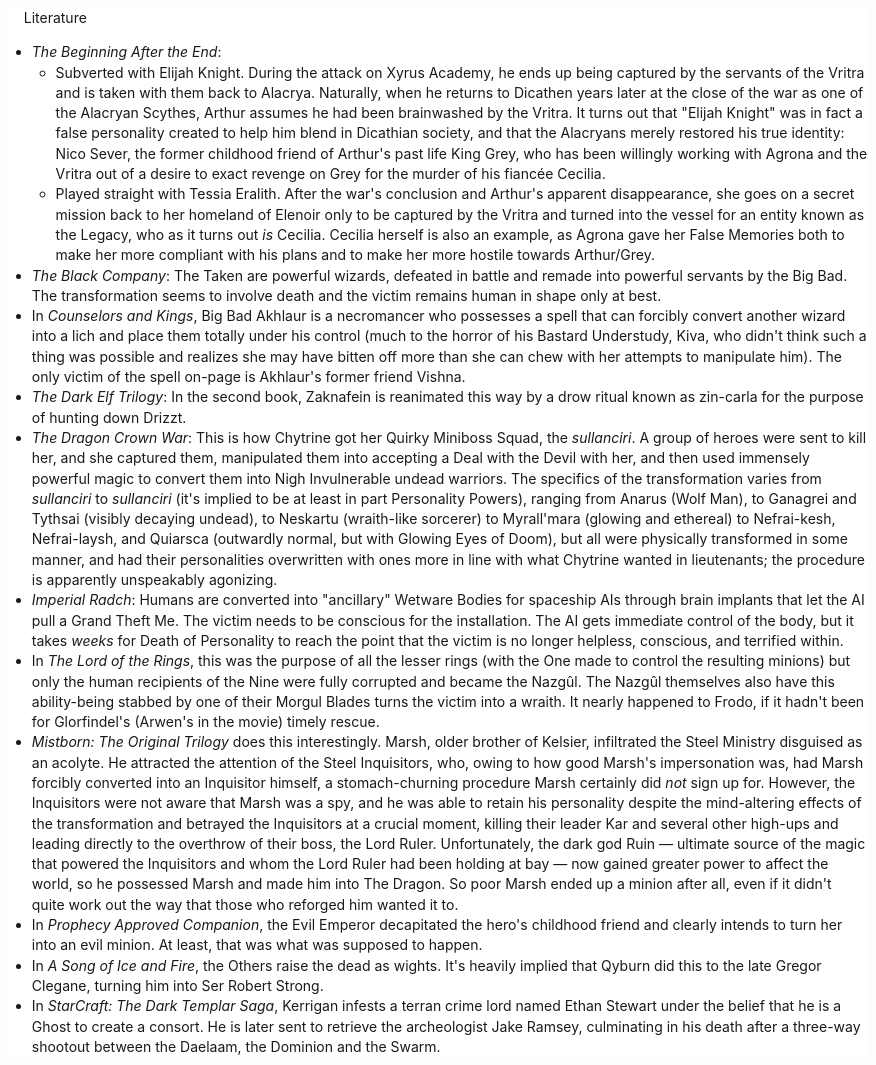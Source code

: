     Literature 

-   _The Beginning After the End_:
    -   Subverted with Elijah Knight. During the attack on Xyrus Academy, he ends up being captured by the servants of the Vritra and is taken with them back to Alacrya. Naturally, when he returns to Dicathen years later at the close of the war as one of the Alacryan Scythes, Arthur assumes he had been brainwashed by the Vritra. It turns out that "Elijah Knight" was in fact a false personality created to help him blend in Dicathian society, and that the Alacryans merely restored his true identity: Nico Sever, the former childhood friend of Arthur's past life King Grey, who has been willingly working with Agrona and the Vritra out of a desire to exact revenge on Grey for the murder of his fiancée Cecilia.
    -   Played straight with Tessia Eralith. After the war's conclusion and Arthur's apparent disappearance, she goes on a secret mission back to her homeland of Elenoir only to be captured by the Vritra and turned into the vessel for an entity known as the Legacy, who as it turns out _is_ Cecilia. Cecilia herself is also an example, as Agrona gave her False Memories both to make her more compliant with his plans and to make her more hostile towards Arthur/Grey.
-   _The Black Company_: The Taken are powerful wizards, defeated in battle and remade into powerful servants by the Big Bad. The transformation seems to involve death and the victim remains human in shape only at best.
-   In _Counselors and Kings_, Big Bad Akhlaur is a necromancer who possesses a spell that can forcibly convert another wizard into a lich and place them totally under his control (much to the horror of his Bastard Understudy, Kiva, who didn't think such a thing was possible and realizes she may have bitten off more than she can chew with her attempts to manipulate him). The only victim of the spell on-page is Akhlaur's former friend Vishna.
-   _The Dark Elf Trilogy_: In the second book, Zaknafein is reanimated this way by a drow ritual known as zin-carla for the purpose of hunting down Drizzt.
-   _The Dragon Crown War_: This is how Chytrine got her Quirky Miniboss Squad, the _sullanciri_. A group of heroes were sent to kill her, and she captured them, manipulated them into accepting a Deal with the Devil with her, and then used immensely powerful magic to convert them into Nigh Invulnerable undead warriors. The specifics of the transformation varies from _sullanciri_ to _sullanciri_ (it's implied to be at least in part Personality Powers), ranging from Anarus (Wolf Man), to Ganagrei and Tythsai (visibly decaying undead), to Neskartu (wraith-like sorcerer) to Myrall'mara (glowing and ethereal) to Nefrai-kesh, Nefrai-laysh, and Quiarsca (outwardly normal, but with Glowing Eyes of Doom), but all were physically transformed in some manner, and had their personalities overwritten with ones more in line with what Chytrine wanted in lieutenants; the procedure is apparently unspeakably agonizing.
-   _Imperial Radch_: Humans are converted into "ancillary" Wetware Bodies for spaceship AIs through brain implants that let the AI pull a Grand Theft Me. The victim needs to be conscious for the installation. The AI gets immediate control of the body, but it takes _weeks_ for Death of Personality to reach the point that the victim is no longer helpless, conscious, and terrified within.
-   In _The Lord of the Rings_, this was the purpose of all the lesser rings (with the One made to control the resulting minions) but only the human recipients of the Nine were fully corrupted and became the Nazgûl. The Nazgûl themselves also have this ability-being stabbed by one of their Morgul Blades turns the victim into a wraith. It nearly happened to Frodo, if it hadn't been for Glorfindel's (Arwen's in the movie) timely rescue.
-   _Mistborn: The Original Trilogy_ does this interestingly. Marsh, older brother of Kelsier, infiltrated the Steel Ministry disguised as an acolyte. He attracted the attention of the Steel Inquisitors, who, owing to how good Marsh's impersonation was, had Marsh forcibly converted into an Inquisitor himself, a stomach-churning procedure Marsh certainly did _not_ sign up for. However, the Inquisitors were not aware that Marsh was a spy, and he was able to retain his personality despite the mind-altering effects of the transformation and betrayed the Inquisitors at a crucial moment, killing their leader Kar and several other high-ups and leading directly to the overthrow of their boss, the Lord Ruler. Unfortunately, the dark god Ruin — ultimate source of the magic that powered the Inquisitors and whom the Lord Ruler had been holding at bay — now gained greater power to affect the world, so he possessed Marsh and made him into The Dragon. So poor Marsh ended up a minion after all, even if it didn't quite work out the way that those who reforged him wanted it to.
-   In _Prophecy Approved Companion_, the Evil Emperor decapitated the hero's childhood friend and clearly intends to turn her into an evil minion. At least, that was what was supposed to happen.
-   In _A Song of Ice and Fire_, the Others raise the dead as wights. It's heavily implied that Qyburn did this to the late Gregor Clegane, turning him into Ser Robert Strong.
-   In _StarCraft: The Dark Templar Saga_, Kerrigan infests a terran crime lord named Ethan Stewart under the belief that he is a Ghost to create a consort. He is later sent to retrieve the archeologist Jake Ramsey, culminating in his death after a three-way shootout between the Daelaam, the Dominion and the Swarm.